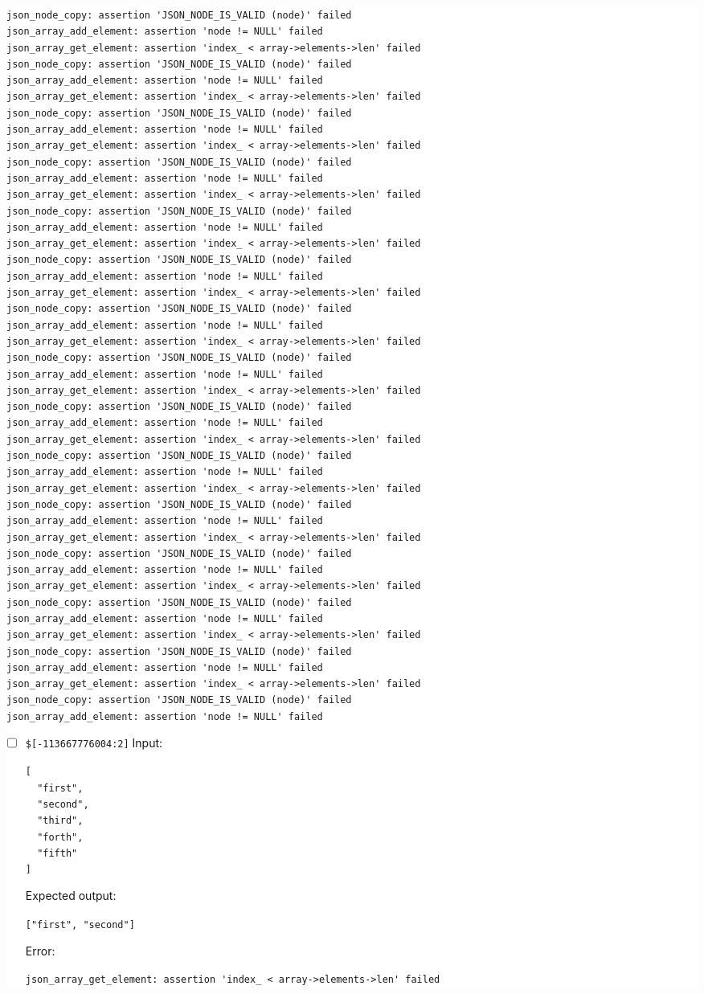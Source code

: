   ```
  json_node_copy: assertion 'JSON_NODE_IS_VALID (node)' failed
  json_array_add_element: assertion 'node != NULL' failed
  json_array_get_element: assertion 'index_ < array->elements->len' failed
  json_node_copy: assertion 'JSON_NODE_IS_VALID (node)' failed
  json_array_add_element: assertion 'node != NULL' failed
  json_array_get_element: assertion 'index_ < array->elements->len' failed
  json_node_copy: assertion 'JSON_NODE_IS_VALID (node)' failed
  json_array_add_element: assertion 'node != NULL' failed
  json_array_get_element: assertion 'index_ < array->elements->len' failed
  json_node_copy: assertion 'JSON_NODE_IS_VALID (node)' failed
  json_array_add_element: assertion 'node != NULL' failed
  json_array_get_element: assertion 'index_ < array->elements->len' failed
  json_node_copy: assertion 'JSON_NODE_IS_VALID (node)' failed
  json_array_add_element: assertion 'node != NULL' failed
  json_array_get_element: assertion 'index_ < array->elements->len' failed
  json_node_copy: assertion 'JSON_NODE_IS_VALID (node)' failed
  json_array_add_element: assertion 'node != NULL' failed
  json_array_get_element: assertion 'index_ < array->elements->len' failed
  json_node_copy: assertion 'JSON_NODE_IS_VALID (node)' failed
  json_array_add_element: assertion 'node != NULL' failed
  json_array_get_element: assertion 'index_ < array->elements->len' failed
  json_node_copy: assertion 'JSON_NODE_IS_VALID (node)' failed
  json_array_add_element: assertion 'node != NULL' failed
  json_array_get_element: assertion 'index_ < array->elements->len' failed
  json_node_copy: assertion 'JSON_NODE_IS_VALID (node)' failed
  json_array_add_element: assertion 'node != NULL' failed
  json_array_get_element: assertion 'index_ < array->elements->len' failed
  json_node_copy: assertion 'JSON_NODE_IS_VALID (node)' failed
  json_array_add_element: assertion 'node != NULL' failed
  json_array_get_element: assertion 'index_ < array->elements->len' failed
  json_node_copy: assertion 'JSON_NODE_IS_VALID (node)' failed
  json_array_add_element: assertion 'node != NULL' failed
  json_array_get_element: assertion 'index_ < array->elements->len' failed
  json_node_copy: assertion 'JSON_NODE_IS_VALID (node)' failed
  json_array_add_element: assertion 'node != NULL' failed
  json_array_get_element: assertion 'index_ < array->elements->len' failed
  json_node_copy: assertion 'JSON_NODE_IS_VALID (node)' failed
  json_array_add_element: assertion 'node != NULL' failed
  json_array_get_element: assertion 'index_ < array->elements->len' failed
  json_node_copy: assertion 'JSON_NODE_IS_VALID (node)' failed
  json_array_add_element: assertion 'node != NULL' failed
  json_array_get_element: assertion 'index_ < array->elements->len' failed
  json_node_copy: assertion 'JSON_NODE_IS_VALID (node)' failed
  json_array_add_element: assertion 'node != NULL' failed
  ```

- [ ] `$[-113667776004:2]`
  Input:
  ```
  [
    "first",
    "second",
    "third",
    "forth",
    "fifth"
  ]
  ```
  Expected output:
  ```
  ["first", "second"]
  ```
  Error:
  ```
  json_array_get_element: assertion 'index_ < array->elements->len' failed
  ```